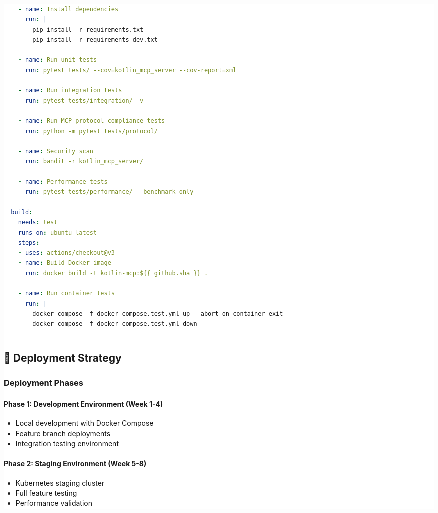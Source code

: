 ```yaml
    - name: Install dependencies
      run: |
        pip install -r requirements.txt
        pip install -r requirements-dev.txt
    
    - name: Run unit tests
      run: pytest tests/ --cov=kotlin_mcp_server --cov-report=xml
    
    - name: Run integration tests
      run: pytest tests/integration/ -v
    
    - name: Run MCP protocol compliance tests
      run: python -m pytest tests/protocol/
    
    - name: Security scan
      run: bandit -r kotlin_mcp_server/
    
    - name: Performance tests
      run: pytest tests/performance/ --benchmark-only

  build:
    needs: test
    runs-on: ubuntu-latest
    steps:
    - uses: actions/checkout@v3
    - name: Build Docker image
      run: docker build -t kotlin-mcp:${{ github.sha }} .
    
    - name: Run container tests
      run: |
        docker-compose -f docker-compose.test.yml up --abort-on-container-exit
        docker-compose -f docker-compose.test.yml down
```

---

## 🚀 Deployment Strategy

### **Deployment Phases**

#### **Phase 1: Development Environment** (Week 1-4)
- Local development with Docker Compose
- Feature branch deployments
- Integration testing environment

#### **Phase 2: Staging Environment** (Week 5-8)
- Kubernetes staging cluster
- Full feature testing
- Performance validation
